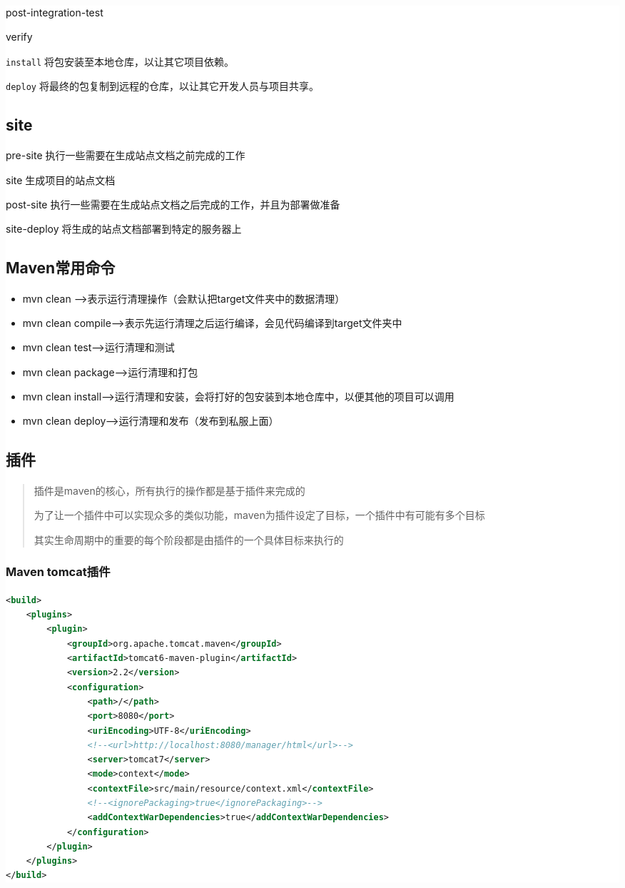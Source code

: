   post-integration-test

  verify

  `install`     将包安装至本地仓库，以让其它项目依赖。

  `deploy`     将最终的包复制到远程的仓库，以让其它开发人员与项目共享。

## site

  pre-site     执行一些需要在生成站点文档之前完成的工作

  site    生成项目的站点文档

  post-site     执行一些需要在生成站点文档之后完成的工作，并且为部署做准备

  site-deploy     将生成的站点文档部署到特定的服务器上



## Maven常用命令

* mvn clean -->表示运行清理操作（会默认把target文件夹中的数据清理）

* mvn clean compile-->表示先运行清理之后运行编译，会见代码编译到target文件夹中

* mvn clean test-->运行清理和测试

* mvn clean package-->运行清理和打包

* mvn clean install-->运行清理和安装，会将打好的包安装到本地仓库中，以便其他的项目可以调用

* mvn clean deploy-->运行清理和发布（发布到私服上面）

## 插件

> 插件是maven的核心，所有执行的操作都是基于插件来完成的
>
> 为了让一个插件中可以实现众多的类似功能，maven为插件设定了目标，一个插件中有可能有多个目标
>
> 其实生命周期中的重要的每个阶段都是由插件的一个具体目标来执行的

### Maven tomcat插件

```xml
<build>
    <plugins>
        <plugin>
            <groupId>org.apache.tomcat.maven</groupId>
            <artifactId>tomcat6-maven-plugin</artifactId>
            <version>2.2</version>
            <configuration>
                <path>/</path>
                <port>8080</port>
                <uriEncoding>UTF-8</uriEncoding>
                <!--<url>http://localhost:8080/manager/html</url>-->
                <server>tomcat7</server>
                <mode>context</mode>
                <contextFile>src/main/resource/context.xml</contextFile>
                <!--<ignorePackaging>true</ignorePackaging>-->
                <addContextWarDependencies>true</addContextWarDependencies>
            </configuration>
        </plugin>
    </plugins>
</build>
```
